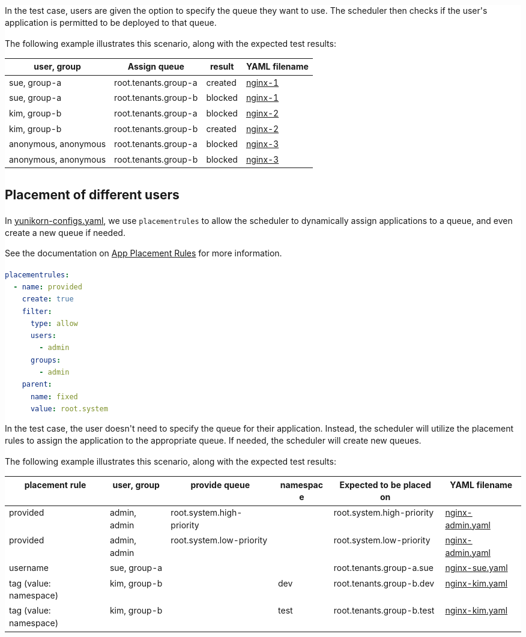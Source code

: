 In the test case, users are given the option to specify the queue they want to use. The scheduler then checks if the user's application is permitted to be deployed to that queue. 

The following example illustrates this scenario, along with the expected test results:

| user, group          | Assign queue         | result  | YAML filename                 |
|----------------------|----------------------|---------|-------------------------------|
| sue, group-a         | root.tenants.group-a | created | [nginx-1](./acl/nginx-1.yaml) |
| sue, group-a         | root.tenants.group-b | blocked | [nginx-1](./acl/nginx-1.yaml) |
| kim, group-b         | root.tenants.group-a | blocked | [nginx-2](./acl/nginx-2.yaml) |
| kim, group-b         | root.tenants.group-b | created | [nginx-2](./acl/nginx-2.yaml) |
| anonymous, anonymous | root.tenants.group-a | blocked | [nginx-3](./acl/nginx-3.yaml) |
| anonymous, anonymous | root.tenants.group-b | blocked | [nginx-3](./acl/nginx-3.yaml) |

## Placement of different users

In [yunikorn-configs.yaml](./placement-rules/yunikorn-configs.yaml), we use `placementrules` to allow the scheduler to dynamically assign applications to a queue, and even create a new queue if needed.

See the documentation on [App Placement Rules](https://yunikorn.apache.org/docs/user_guide/placement_rules) for more information.

```yaml
placementrules:
  - name: provided
    create: true
    filter:
      type: allow
      users:
        - admin
      groups:
        - admin
    parent:
      name: fixed
      value: root.system
```

In the test case, the user doesn't need to specify the queue for their application. Instead, the scheduler will utilize the placement rules to assign the application to the appropriate queue. If needed, the scheduler will create new queues.

The following example illustrates this scenario, along with the expected test results:

| placement rule         | user, group  | provide queue             | namespace | Expected to be placed on  | YAML filename                                        |
|------------------------|--------------|---------------------------|-----------|---------------------------|------------------------------------------------------|
| provided               | admin, admin | root.system.high-priority |           | root.system.high-priority | [nginx-admin.yaml](./placement-rules/nginx-admin.yaml) |
| provided               | admin, admin | root.system.low-priority  |           | root.system.low-priority  | [nginx-admin.yaml](./placement-rules/nginx-admin.yaml) |
| username               | sue, group-a |                           |           | root.tenants.group-a.sue  | [nginx-sue.yaml](./placement-rules/nginx-sue.yaml)     |
| tag (value: namespace) | kim, group-b |                           | dev       | root.tenants.group-b.dev  | [nginx-kim.yaml](./placement-rules/nginx-kim.yaml)     |
| tag (value: namespace) | kim, group-b |                           | test      | root.tenants.group-b.test | [nginx-kim.yaml](./placement-rules/nginx-kim.yaml)     |
